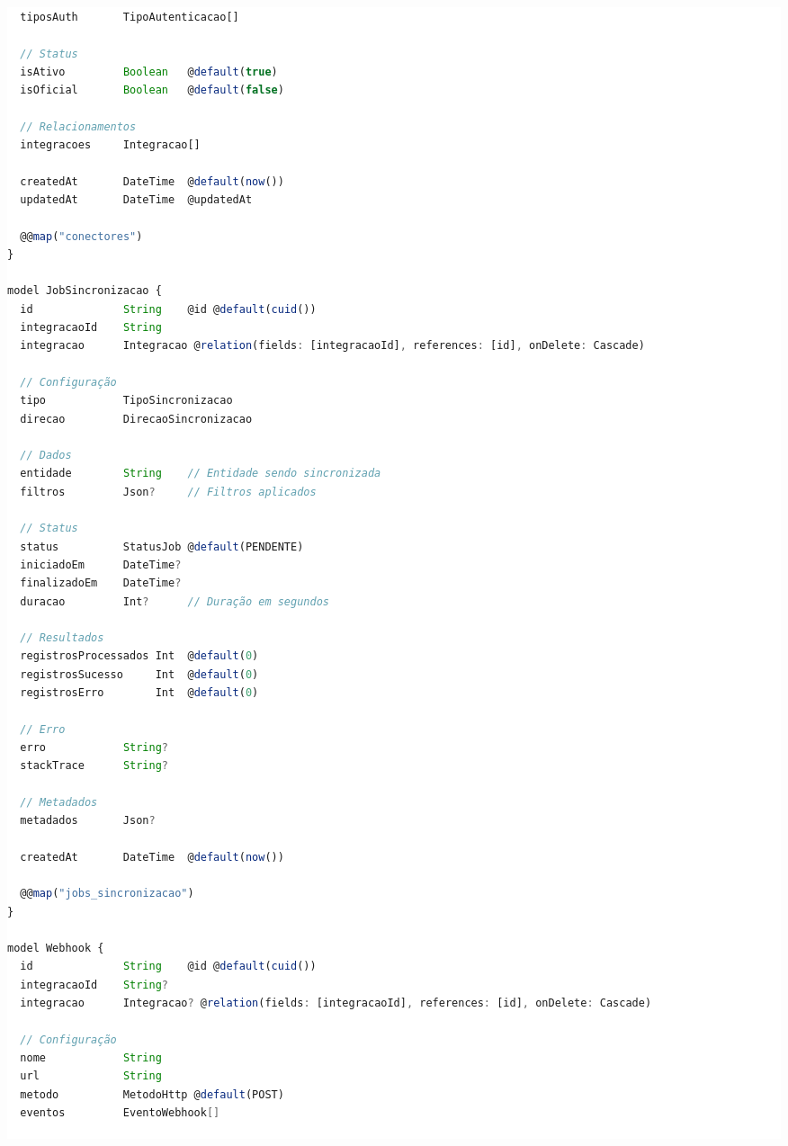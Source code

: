 ```typescript
  tiposAuth       TipoAutenticacao[]
  
  // Status
  isAtivo         Boolean   @default(true)
  isOficial       Boolean   @default(false)
  
  // Relacionamentos
  integracoes     Integracao[]
  
  createdAt       DateTime  @default(now())
  updatedAt       DateTime  @updatedAt
  
  @@map("conectores")
}

model JobSincronizacao {
  id              String    @id @default(cuid())
  integracaoId    String
  integracao      Integracao @relation(fields: [integracaoId], references: [id], onDelete: Cascade)
  
  // Configuração
  tipo            TipoSincronizacao
  direcao         DirecaoSincronizacao
  
  // Dados
  entidade        String    // Entidade sendo sincronizada
  filtros         Json?     // Filtros aplicados
  
  // Status
  status          StatusJob @default(PENDENTE)
  iniciadoEm      DateTime?
  finalizadoEm    DateTime?
  duracao         Int?      // Duração em segundos
  
  // Resultados
  registrosProcessados Int  @default(0)
  registrosSucesso     Int  @default(0)
  registrosErro        Int  @default(0)
  
  // Erro
  erro            String?
  stackTrace      String?
  
  // Metadados
  metadados       Json?
  
  createdAt       DateTime  @default(now())
  
  @@map("jobs_sincronizacao")
}

model Webhook {
  id              String    @id @default(cuid())
  integracaoId    String?
  integracao      Integracao? @relation(fields: [integracaoId], references: [id], onDelete: Cascade)
  
  // Configuração
  nome            String
  url             String
  metodo          MetodoHttp @default(POST)
  eventos         EventoWebhook[]
  
```